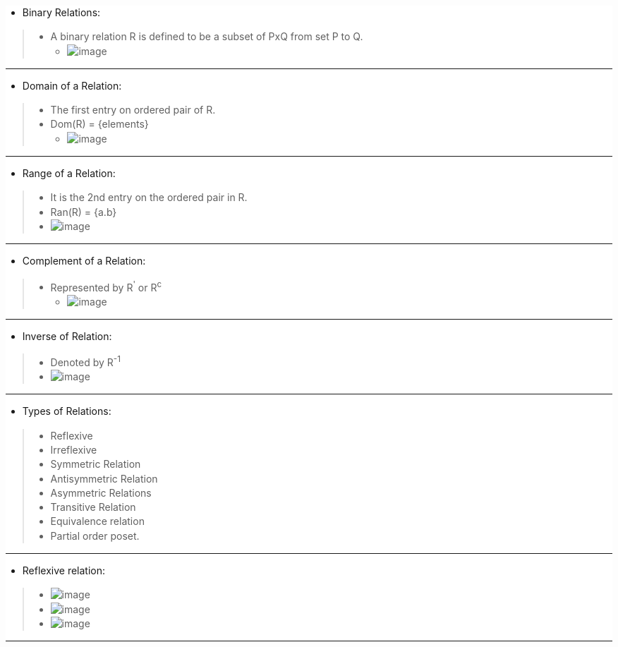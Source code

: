 
* Binary Relations:
> * A binary relation R is defined to  be a subset of PxQ from set P to Q.
>   * ![image](https://user-images.githubusercontent.com/68887544/116504677-81423680-a8d6-11eb-85ab-9ef01e8d5d03.png)
>
---

* Domain of a Relation:
> * The first entry on ordered pair of R.
> * Dom(R) = {elements}
>   * ![image](https://user-images.githubusercontent.com/68887544/116504785-c8302c00-a8d6-11eb-9178-429c0daa07ce.png)
>   

---

* Range of a Relation:
> * It is the 2nd entry on the ordered pair in R.
> * Ran(R) = {a.b}
> * ![image](https://user-images.githubusercontent.com/68887544/116504883-104f4e80-a8d7-11eb-8310-278830aad97f.png)

---

* Complement of a Relation:
> * Represented by R<sup>'</sup> or R<sup>c</sup>
>   * ![image](https://user-images.githubusercontent.com/68887544/116507060-2b708d00-a8dc-11eb-903e-2ebeb2c85015.png)

---

* Inverse of Relation:
> * Denoted by R<sup>-1</sup>
> * ![image](https://user-images.githubusercontent.com/68887544/116507548-12b4a700-a8dd-11eb-8230-d1fc105f957d.png)

---

* Types of Relations:
> * Reflexive
> * Irreflexive
> * Symmetric Relation
> * Antisymmetric Relation
> * Asymmetric Relations
> * Transitive Relation
> * Equivalence relation
> * Partial order poset.

---

* Reflexive relation:
> * ![image](https://user-images.githubusercontent.com/68887544/116508038-1dbc0700-a8de-11eb-8636-be1b2d84d4a9.png)
> * ![image](https://user-images.githubusercontent.com/68887544/116508101-42b07a00-a8de-11eb-8f6a-c9ab310eb099.png)
> * ![image](https://user-images.githubusercontent.com/68887544/116508809-c3bc4100-a8df-11eb-8a05-a556d7461c53.png)

---